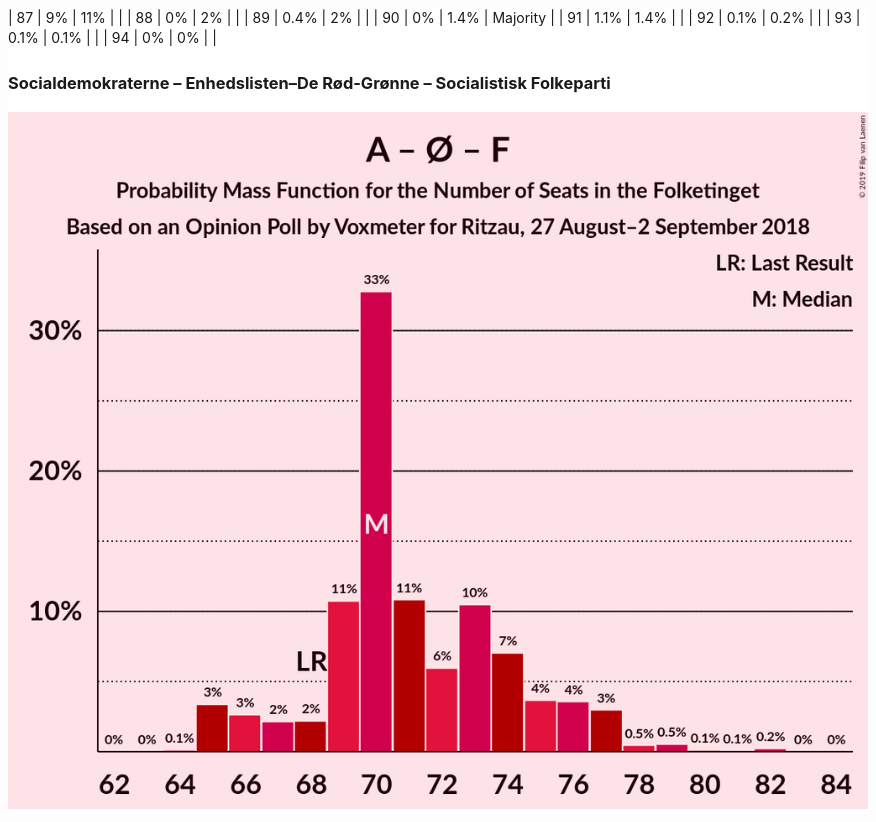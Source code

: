 | 87 | 9% | 11% |  |
| 88 | 0% | 2% |  |
| 89 | 0.4% | 2% |  |
| 90 | 0% | 1.4% | Majority |
| 91 | 1.1% | 1.4% |  |
| 92 | 0.1% | 0.2% |  |
| 93 | 0.1% | 0.1% |  |
| 94 | 0% | 0% |  |

### Socialdemokraterne – Enhedslisten–De Rød-Grønne – Socialistisk Folkeparti

![Graph with seats probability mass function not yet produced](2018-09-02-Voxmeter-coalitions-seats-pmf-a–ø–f.png "Seats Probability Mass Function")
